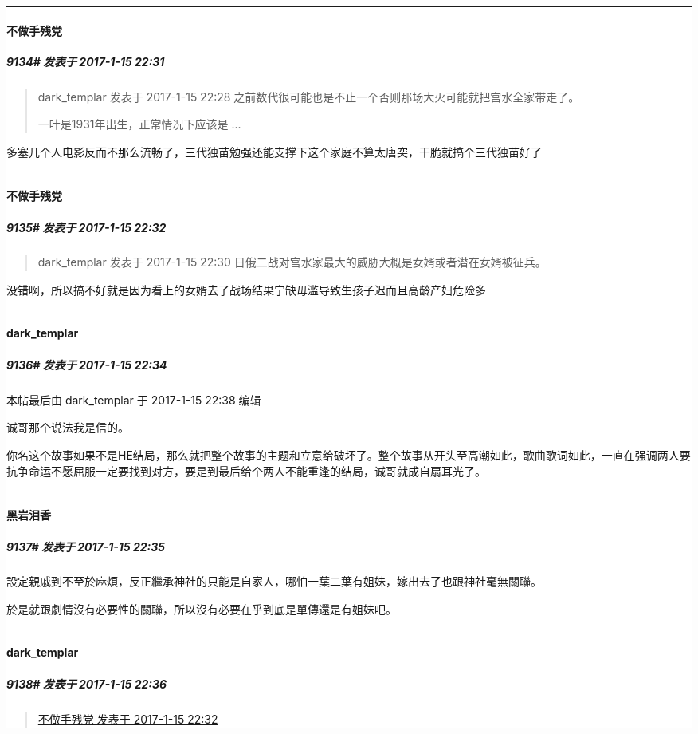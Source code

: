 -----

####  不做手残党  
##### 9134#       发表于 2017-1-15 22:31


<blockquote>dark_templar 发表于 2017-1-15 22:28
之前数代很可能也是不止一个否则那场大火可能就把宫水全家带走了。


一叶是1931年出生，正常情况下应该是 ...</blockquote>
多塞几个人电影反而不那么流畅了，三代独苗勉强还能支撑下这个家庭不算太唐突，干脆就搞个三代独苗好了


-----

####  不做手残党  
##### 9135#       发表于 2017-1-15 22:32


<blockquote>dark_templar 发表于 2017-1-15 22:30
日俄二战对宫水家最大的威胁大概是女婿或者潜在女婿被征兵。</blockquote>
没错啊，所以搞不好就是因为看上的女婿去了战场结果宁缺毋滥导致生孩子迟而且高龄产妇危险多


-----

####  dark_templar  
##### 9136#       发表于 2017-1-15 22:34


 本帖最后由 dark_templar 于 2017-1-15 22:38 编辑 

诚哥那个说法我是信的。


你名这个故事如果不是HE结局，那么就把整个故事的主题和立意给破坏了。整个故事从开头至高潮如此，歌曲歌词如此，一直在强调两人要抗争命运不愿屈服一定要找到对方，要是到最后给个两人不能重逢的结局，诚哥就成自扇耳光了。


-----

####  黑岩泪香  
##### 9137#       发表于 2017-1-15 22:35


設定親戚到不至於麻煩，反正繼承神社的只能是自家人，哪怕一葉二葉有姐妹，嫁出去了也跟神社毫無關聯。

於是就跟劇情沒有必要性的關聯，所以沒有必要在乎到底是單傳還是有姐妹吧。


-----

####  dark_templar  
##### 9138#       发表于 2017-1-15 22:36


<blockquote><a href="httphttps://bbs.saraba1st.com/2b/forum.php?mod=redirect&amp;goto=findpost&amp;pid=34831976&amp;ptid=1296766" target="_blank">不做手残党 发表于 2017-1-15 22:32</a>
